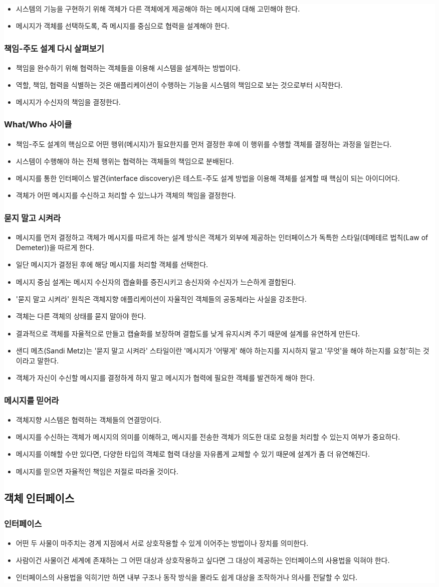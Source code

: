 - 시스템의 기능을 구현하기 위해 객체가 다른 객체에게 제공해야 하는 메시지에 대해 고민해야 한다.

- 메시지가 객체를 선택하도록, 즉 메시지를 중심으로 협력을 설계해야 한다.

### 책임-주도 설계 다시 살펴보기

- 책임을 완수하기 위해 협력하는 객체들을 이용해 시스템을 설계하는 방법이다.

- 역할, 책임, 협력을 식별하는 것은 애플리케이션이 수행하는 기능을 시스템의 책임으로 보는 것으로부터 시작한다.

- 메시지가 수신자의 책임을 결정한다.

### What/Who 사이클

- 책임-주도 설계의 핵심으로 어떤 행위(메시지)가 필요한지를 먼저 결정한 후에 이 행위를 수행할 객체를 결정하는 과정을 일컫는다.

- 시스템이 수행해야 하는 전체 행위는 협력하는 객체들의 책임으로 분배된다.

- 메시지를 통한 인터페이스 발견(interface discovery)은 테스트-주도 설계 방법을 이용해 객체를 설계할 때 핵심이 되는 아이디어다.

- 객체가 어떤 메시지를 수신하고 처리할 수 있느냐가 객체의 책임을 결정한다.

### 묻지 말고 시켜라

- 메시지를 먼저 결정하고 객체가 메시지를 따르게 하는 설계 방식은 객체가 외부에 제공하는 인터페이스가 독특한 스타일(데메테르 법칙(Law of Demeter))을 따르게 한다.

- 일단 메시지가 결정된 후에 해당 메시지를 처리할 객체를 선택한다.

- 메시지 중심 설계는 메시지 수신자의 캡슐화를 증진시키고 송신자와 수신자가 느슨하게 결합된다.

- '묻지 말고 시켜라' 원칙은 객체지향 애플리케이션이 자율적인 객체들의 공동체라는 사실을 강조한다.

- 객체는 다른 객체의 상태를 묻지 말아야 한다.

- 결과적으로 객체를 자율적으로 만들고 캡슐화를 보장하며 결합도를 낮게 유지시켜 주기 때문에 설계를 유연하게 만든다.

- 샌디 메츠(Sandi Metz)는 '묻지 말고 시켜라' 스타일이란 '메시지가 '어떻게' 해야 하는지를 지시하지 말고 '무엇'을 해야 하는지를 요청'히는 것이라고 말한다.

- 객체가 자신이 수신할 메시지를 결정하게 하지 말고 메시지가 협력에 필요한 객체를 발견하게 해야 한다.

### 메시지를 믿어라

- 객체지향 시스템은 협력하는 객체들의 연결망이다.

- 메시지를 수신하는 객체가 메시지의 의미를 이해하고, 메시지를 전송한 객체가 의도한 대로 요청을 처리할 수 있는지 여부가 중요하다.

- 메시지를 이해할 수만 있다면, 다양한 타입의 객체로 협력 대상을 자유롭게 교체할 수 있기 때문에 설계가 좀 더 유연해진다.

- 메시지를 믿으면 자율적인 책임은 저절로 따라올 것이다.

## 객체 인터페이스

### 인터페이스

- 어떤 두 사물이 마주치는 경계 지점에서 서로 상호작용할 수 있게 이어주는 방법이나 장치를 의미한다.

- 사람이건 사물이건 세계에 존재하는 그 어떤 대상과 상호작용하고 싶다면 그 대상이 제공하는 인터페이스의 사용법을 익혀야 한다.

- 인터페이스의 사용법을 익히기만 하면 내부 구조나 동작 방식을 몰라도 쉽게 대상을 조작하거나 의사를 전달할 수 있다.
